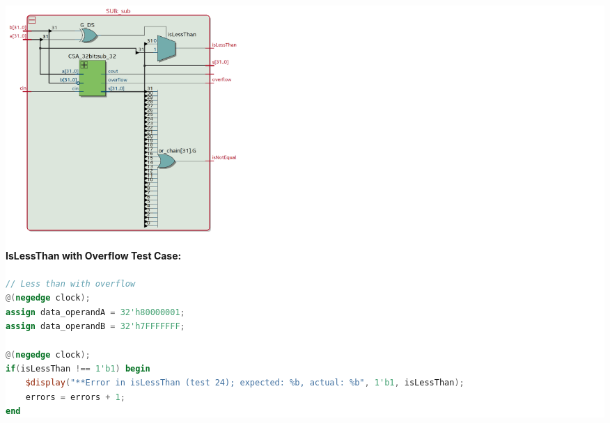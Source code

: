 <img src="images/image-20240920121021241.png" alt="image-20240920121021241" style="zoom: 33%;" />

#### IsLessThan with Overflow Test Case:

```verilog
// Less than with overflow
@(negedge clock);
assign data_operandA = 32'h80000001;
assign data_operandB = 32'h7FFFFFFF;

@(negedge clock);
if(isLessThan !== 1'b1) begin
    $display("**Error in isLessThan (test 24); expected: %b, actual: %b", 1'b1, isLessThan);
    errors = errors + 1;
end
```
